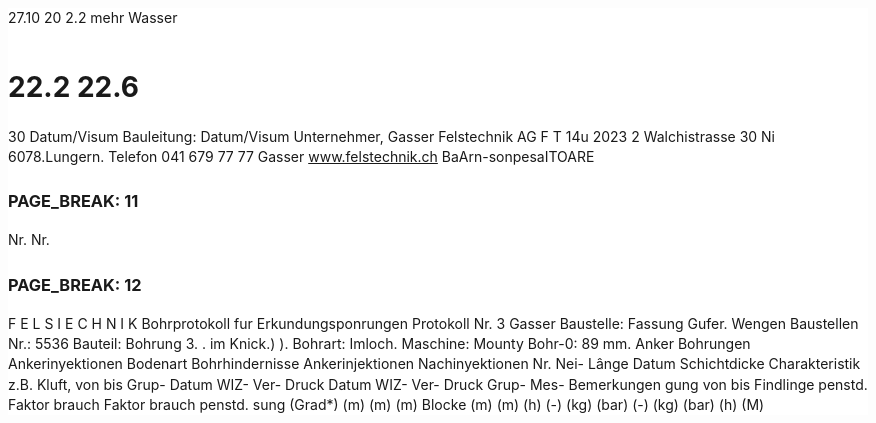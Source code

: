 27.10
20 2.2
mehr Wasser
# 22.2 22.6
30
Datum/Visum Bauleitung:
Datum/Visum Unternehmer,
Gasser Felstechnik AG F
T
14u 2023 2
Walchistrasse 30
Ni
6078.Lungern.
Telefon 041 679 77 77
Gasser
www.felstechnik.ch
BaArn-sonpesaITOARE

### PAGE_BREAK: 11 ###

Nr.
Nr.

### PAGE_BREAK: 12 ###

F E L S
I E C H
N I K
Bohrprotokoll fur Erkundungsponrungen
Protokoll Nr.
3
Gasser
Baustelle: Fassung Gufer. Wengen
Baustellen Nr.: 5536
Bauteil:
Bohrung 3. . im Knick.) ).
Bohrart: Imloch.
Maschine: Mounty
Bohr-0: 89 mm.
Anker
Bohrungen
Ankerinyektionen
Bodenart
Bohrhindernisse
Ankerinjektionen
Nachinyektionen
Nr. Nei- Lânge Datum Schichtdicke
Charakteristik
z.B. Kluft, von bis Grup- Datum WIZ- Ver- Druck Datum WIZ- Ver- Druck Grup- Mes-
Bemerkungen
gung
von bis
Findlinge
penstd.
Faktor brauch
Faktor brauch
penstd. sung
(Grad*) (m)
(m) (m)
Blocke (m) (m) (h)
(-) (kg) (bar)
(-) (kg) (bar) (h) (M)